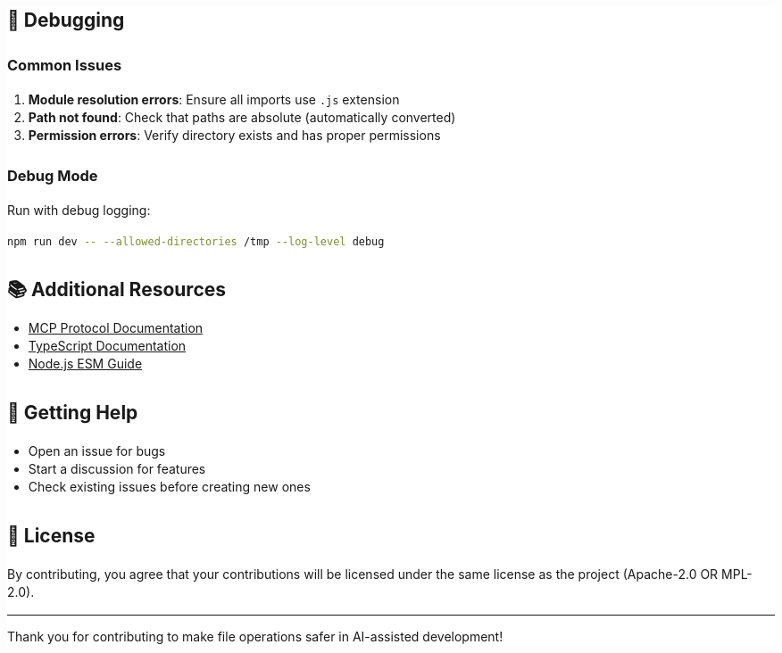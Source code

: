 ## 🐛 Debugging

### Common Issues

1. **Module resolution errors**: Ensure all imports use `.js` extension
2. **Path not found**: Check that paths are absolute (automatically converted)
3. **Permission errors**: Verify directory exists and has proper permissions

### Debug Mode

Run with debug logging:
```bash
npm run dev -- --allowed-directories /tmp --log-level debug
```

## 📚 Additional Resources

- [MCP Protocol Documentation](https://modelcontextprotocol.io)
- [TypeScript Documentation](https://www.typescriptlang.org)
- [Node.js ESM Guide](https://nodejs.org/api/esm.html)

## 🤝 Getting Help

- Open an issue for bugs
- Start a discussion for features
- Check existing issues before creating new ones

## 📄 License

By contributing, you agree that your contributions will be licensed under the same license as the project (Apache-2.0 OR MPL-2.0).

---

Thank you for contributing to make file operations safer in AI-assisted development!